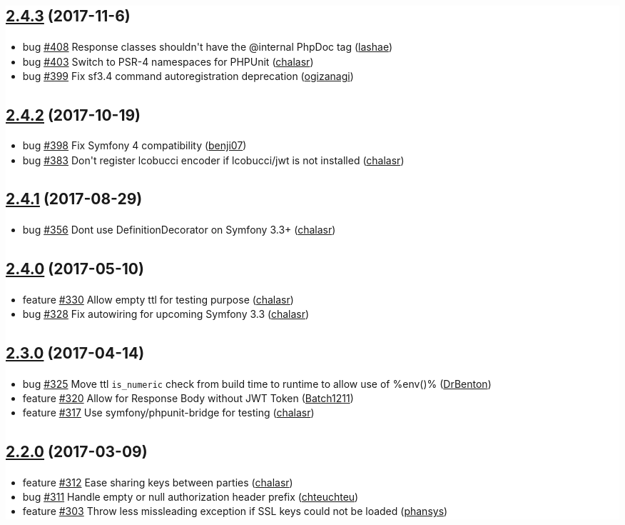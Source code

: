 ## [2.4.3](https://github.com/lexik/LexikJWTAuthenticationBundle/tree/v2.4.3) (2017-11-6)

* bug [\#408](https://github.com/lexik/LexikJWTAuthenticationBundle/pull/408) Response classes shouldn't have the @internal PhpDoc tag ([lashae](https://github.com/lashae))
* bug [\#403](https://github.com/lexik/LexikJWTAuthenticationBundle/pull/403) Switch to PSR-4 namespaces for PHPUnit ([chalasr](https://github.com/chalasr))
* bug [\#399](https://github.com/lexik/LexikJWTAuthenticationBundle/pull/399) Fix sf3.4 command autoregistration deprecation ([ogizanagi](https://github.com/ogizanagi))

## [2.4.2](https://github.com/lexik/LexikJWTAuthenticationBundle/tree/v2.4.2) (2017-10-19)

* bug [\#398](https://github.com/lexik/LexikJWTAuthenticationBundle/pull/398) Fix Symfony 4 compatibility ([benji07](https://github.com/benji07))
* bug [\#383](https://github.com/lexik/LexikJWTAuthenticationBundle/pull/383) Don't register lcobucci encoder if lcobucci/jwt is not installed ([chalasr](https://github.com/chalasr))

## [2.4.1](https://github.com/lexik/LexikJWTAuthenticationBundle/tree/v2.4.1) (2017-08-29)

* bug [\#356](https://github.com/lexik/LexikJWTAuthenticationBundle/pull/356) Dont use DefinitionDecorator on Symfony 3.3+ ([chalasr](https://github.com/chalasr))

## [2.4.0](https://github.com/lexik/LexikJWTAuthenticationBundle/tree/v2.4.0) (2017-05-10)

* feature [\#330](https://github.com/lexik/LexikJWTAuthenticationBundle/pull/330) Allow empty ttl for testing purpose ([chalasr](https://github.com/chalasr))
* bug [\#328](https://github.com/lexik/LexikJWTAuthenticationBundle/pull/328) Fix autowiring for upcoming Symfony 3.3 ([chalasr](https://github.com/chalasr))

## [2.3.0](https://github.com/lexik/LexikJWTAuthenticationBundle/tree/v2.3.0) (2017-04-14)

* bug [\#325](https://github.com/lexik/LexikJWTAuthenticationBundle/pull/325) Move ttl `is_numeric` check from build time to runtime to allow use of %env()% ([DrBenton](https://github.com/DrBenton))
* feature [\#320](https://github.com/lexik/LexikJWTAuthenticationBundle/pull/320) Allow for Response Body without JWT Token ([Batch1211](https://github.com/Batch1211))
* feature [\#317](https://github.com/lexik/LexikJWTAuthenticationBundle/pull/317) Use symfony/phpunit-bridge for testing ([chalasr](https://github.com/chalasr))

## [2.2.0](https://github.com/lexik/LexikJWTAuthenticationBundle/tree/v2.2.0) (2017-03-09)

* feature [\#312](https://github.com/lexik/LexikJWTAuthenticationBundle/pull/312) Ease sharing keys between parties ([chalasr](https://github.com/chalasr))
* bug [\#311](https://github.com/lexik/LexikJWTAuthenticationBundle/pull/311) Handle empty or null authorization header prefix ([chteuchteu](https://github.com/chteuchteu))
* feature [\#303](https://github.com/lexik/LexikJWTAuthenticationBundle/pull/303) Throw less missleading exception if SSL keys could not be loaded ([phansys](https://github.com/phansys))
